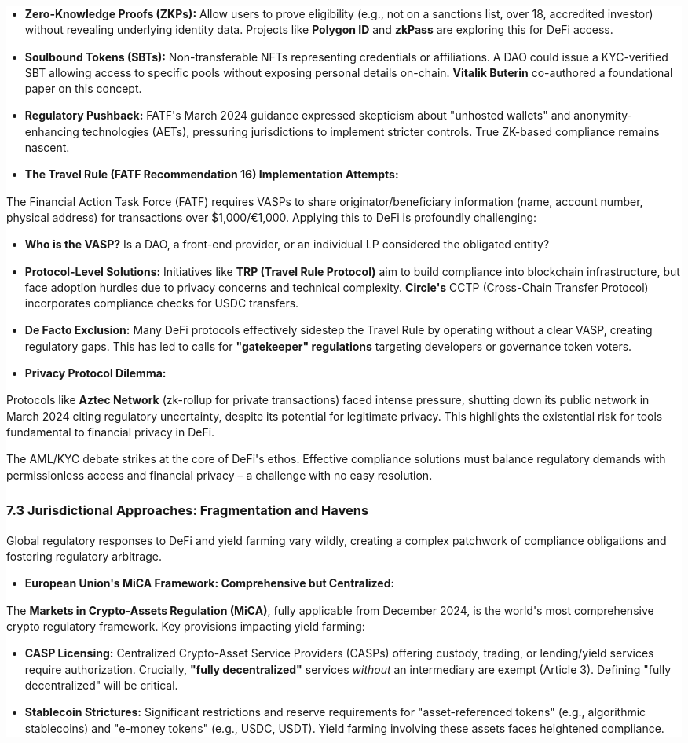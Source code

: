 - **Zero-Knowledge Proofs (ZKPs):** Allow users to prove eligibility (e.g., not on a sanctions list, over 18, accredited investor) without revealing underlying identity data. Projects like **Polygon ID** and **zkPass** are exploring this for DeFi access.

- **Soulbound Tokens (SBTs):** Non-transferable NFTs representing credentials or affiliations. A DAO could issue a KYC-verified SBT allowing access to specific pools without exposing personal details on-chain. **Vitalik Buterin** co-authored a foundational paper on this concept.

- **Regulatory Pushback:** FATF's March 2024 guidance expressed skepticism about "unhosted wallets" and anonymity-enhancing technologies (AETs), pressuring jurisdictions to implement stricter controls. True ZK-based compliance remains nascent.

*   **The Travel Rule (FATF Recommendation 16) Implementation Attempts:**  

The Financial Action Task Force (FATF) requires VASPs to share originator/beneficiary information (name, account number, physical address) for transactions over $1,000/€1,000. Applying this to DeFi is profoundly challenging:

- **Who is the VASP?** Is a DAO, a front-end provider, or an individual LP considered the obligated entity?

- **Protocol-Level Solutions:** Initiatives like **TRP (Travel Rule Protocol)** aim to build compliance into blockchain infrastructure, but face adoption hurdles due to privacy concerns and technical complexity. **Circle's** CCTP (Cross-Chain Transfer Protocol) incorporates compliance checks for USDC transfers.

- **De Facto Exclusion:** Many DeFi protocols effectively sidestep the Travel Rule by operating without a clear VASP, creating regulatory gaps. This has led to calls for **"gatekeeper" regulations** targeting developers or governance token voters.

*   **Privacy Protocol Dilemma:**  

Protocols like **Aztec Network** (zk-rollup for private transactions) faced intense pressure, shutting down its public network in March 2024 citing regulatory uncertainty, despite its potential for legitimate privacy. This highlights the existential risk for tools fundamental to financial privacy in DeFi.

The AML/KYC debate strikes at the core of DeFi's ethos. Effective compliance solutions must balance regulatory demands with permissionless access and financial privacy – a challenge with no easy resolution.

### 7.3 Jurisdictional Approaches: Fragmentation and Havens

Global regulatory responses to DeFi and yield farming vary wildly, creating a complex patchwork of compliance obligations and fostering regulatory arbitrage.

*   **European Union's MiCA Framework: Comprehensive but Centralized:**  

The **Markets in Crypto-Assets Regulation (MiCA)**, fully applicable from December 2024, is the world's most comprehensive crypto regulatory framework. Key provisions impacting yield farming:

- **CASP Licensing:** Centralized Crypto-Asset Service Providers (CASPs) offering custody, trading, or lending/yield services require authorization. Crucially, **"fully decentralized"** services *without* an intermediary are exempt (Article 3). Defining "fully decentralized" will be critical.

- **Stablecoin Strictures:** Significant restrictions and reserve requirements for "asset-referenced tokens" (e.g., algorithmic stablecoins) and "e-money tokens" (e.g., USDC, USDT). Yield farming involving these assets faces heightened compliance.
